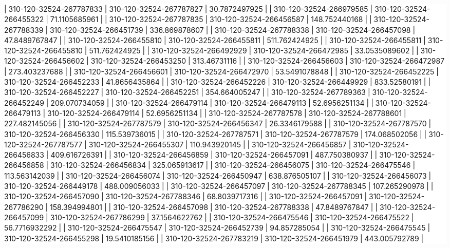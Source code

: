 | 310-120-32524-267787833 | 310-120-32524-267787827 | 30.7872497925 |
| 310-120-32524-266979585 | 310-120-32524-266455322 | 71.1105685961 |
| 310-120-32524-267787835 | 310-120-32524-266456587 | 148.752440168 |
| 310-120-32524-267788339 | 310-120-32524-266451739 | 336.869878607 |
| 310-120-32524-267788338 | 310-120-32524-266457098 | 47.8489767847 |
| 310-120-32524-266455810 | 310-120-32524-266455811 | 511.762424925 |
| 310-120-32524-266455811 | 310-120-32524-266455810 | 511.762424925 |
| 310-120-32524-266492929 | 310-120-32524-266472985 | 33.0535089602 |
| 310-120-32524-266456602 | 310-120-32524-266453250 | 313.46731116 |
| 310-120-32524-266456603 | 310-120-32524-266472987 | 273.403237688 |
| 310-120-32524-266456601 | 310-120-32524-266472970 | 53.5491078848 |
| 310-120-32524-266452225 | 310-120-32524-266452233 | 41.8656435864 |
| 310-120-32524-266452226 | 310-120-32524-266449929 | 833.52580191 |
| 310-120-32524-266452227 | 310-120-32524-266452251 | 354.664005247 |
| 310-120-32524-267789363 | 310-120-32524-266452249 | 209.070734059 |
| 310-120-32524-266479114 | 310-120-32524-266479113 | 52.6956251134 |
| 310-120-32524-266479113 | 310-120-32524-266479114 | 52.6956251134 |
| 310-120-32524-267787578 | 310-120-32524-267788601 | 227.482145056 |
| 310-120-32524-267787579 | 310-120-32524-266456347 | 26.3346179588 |
| 310-120-32524-267787570 | 310-120-32524-266456330 | 115.539736015 |
| 310-120-32524-267787571 | 310-120-32524-267787579 | 174.068502056 |
| 310-120-32524-267787577 | 310-120-32524-266455307 | 110.943920145 |
| 310-120-32524-266456857 | 310-120-32524-266456833 | 409.616726391 |
| 310-120-32524-266456859 | 310-120-32524-266457091 | 487.750380937 |
| 310-120-32524-266456858 | 310-120-32524-266456834 | 325.065913617 |
| 310-120-32524-266456075 | 310-120-32524-266475546 | 113.563142039 |
| 310-120-32524-266456074 | 310-120-32524-266450947 | 638.876505107 |
| 310-120-32524-266456073 | 310-120-32524-266449178 | 488.009056033 |
| 310-120-32524-266457097 | 310-120-32524-267788345 | 107.265290978 |
| 310-120-32524-266457090 | 310-120-32524-267788346 | 68.8039717316 |
| 310-120-32524-266457091 | 310-120-32524-267786290 | 158.394994801 |
| 310-120-32524-266457098 | 310-120-32524-267788338 | 47.8489767847 |
| 310-120-32524-266457099 | 310-120-32524-267786299 | 37.1564622762 |
| 310-120-32524-266475546 | 310-120-32524-266475522 | 56.7716932292 |
| 310-120-32524-266475547 | 310-120-32524-266452739 | 94.857285054 |
| 310-120-32524-266475545 | 310-120-32524-266455298 | 19.5410185156 |
| 310-120-32524-267783219 | 310-120-32524-266451979 | 443.005792789 |